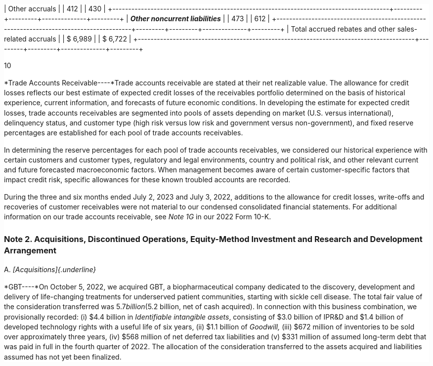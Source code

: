 | Other accruals                                                                        |         | 412     |              | 430     |
+---------------------------------------------------------------------------------------+---------+---------+--------------+---------+
| ***Other noncurrent liabilities***                                                    |         | 473     |              | 612     |
+---------------------------------------------------------------------------------------+---------+---------+--------------+---------+
| Total accrued rebates and other sales-related accruals                                |         | $ 6,989 |              | $ 6,722 |
+---------------------------------------------------------------------------------------+---------+---------+--------------+---------+

10

*Trade Accounts Receivable----*Trade accounts receivable are stated at their net realizable value. The allowance for credit losses reflects our best estimate of expected credit losses of the receivables portfolio determined on the basis of historical experience, current information, and forecasts of future economic conditions. In developing the estimate for expected credit losses, trade accounts receivables are segmented into pools of assets depending on market (U.S. versus international), delinquency status, and customer type (high risk versus low risk and government versus non-government), and fixed reserve percentages are established for each pool of trade accounts receivables.

In determining the reserve percentages for each pool of trade accounts receivables, we considered our historical experience with certain customers and customer types, regulatory and legal environments, country and political risk, and other relevant current and future forecasted macroeconomic factors. When management becomes aware of certain customer-specific factors that impact credit risk, specific allowances for these known troubled accounts are recorded.

During the three and six months ended July 2, 2023 and July 3, 2022, additions to the allowance for credit losses, write-offs and recoveries of customer receivables were not material to our condensed consolidated financial statements. For additional information on our trade accounts receivable, see *Note 1G* in our 2022 Form 10-K.

### Note 2. Acquisitions, Discontinued Operations, Equity-Method Investment and Research and Development Arrangement

A.  *[Acquisitions]{.underline}*

*GBT----*On October 5, 2022, we acquired GBT, a biopharmaceutical company dedicated to the discovery, development and delivery of life-changing treatments for underserved patient communities, starting with sickle cell disease. The total fair value of the consideration transferred was $5.7 billion ($5.2 billion, net of cash acquired). In connection with this business combination, we provisionally recorded: (i) $4.4 billion in *Identifiable intangible assets*, consisting of $3.0 billion of IPR&D and $1.4 billion of developed technology rights with a useful life of six years, (ii) $1.1 billion of *Goodwill,* (iii) $672 million of inventories to be sold over approximately three years, (iv) $568 million of net deferred tax liabilities and (v) $331 million of assumed long-term debt that was paid in full in the fourth quarter of 2022. The allocation of the consideration transferred to the assets acquired and liabilities assumed has not yet been finalized.

